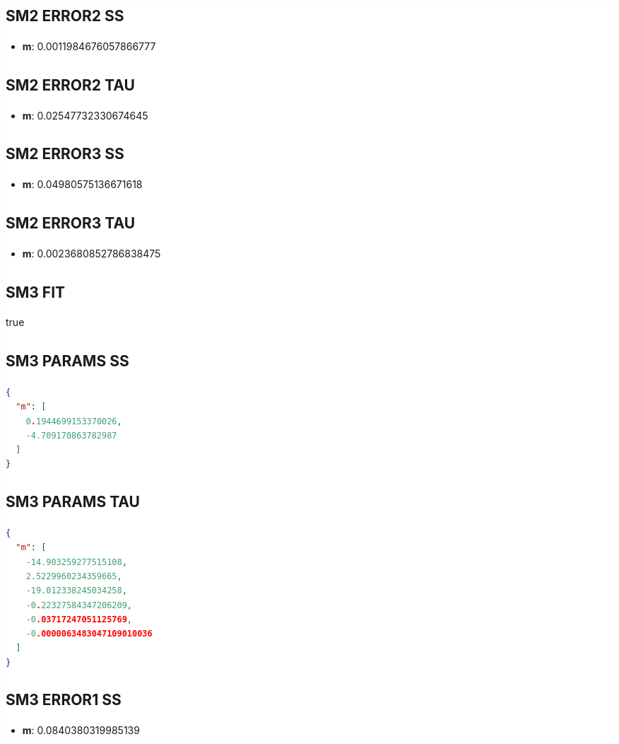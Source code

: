 ## SM2 ERROR2 SS

- **m**: 0.0011984676057866777

## SM2 ERROR2 TAU

- **m**: 0.02547732330674645

## SM2 ERROR3 SS

- **m**: 0.04980575136671618

## SM2 ERROR3 TAU

- **m**: 0.0023680852786838475

## SM3 FIT

true

## SM3 PARAMS SS

```json
{
  "m": [
    0.1944699153370026,
    -4.709170863782987
  ]
}
```

## SM3 PARAMS TAU

```json
{
  "m": [
    -14.903259277515108,
    2.5229960234359665,
    -19.012338245034258,
    -0.22327584347206209,
    -0.03717247051125769,
    -0.0000063483047109010036
  ]
}
```

## SM3 ERROR1 SS

- **m**: 0.0840380319985139
